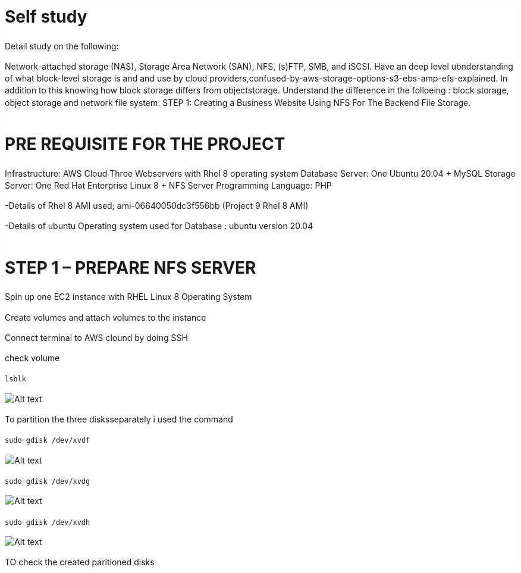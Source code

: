 # Self study 

Detail study on the following: 

Network-attached storage (NAS), Storage Area Network (SAN), NFS, (s)FTP, SMB, and iSCSI. 
Have an deep level ubnderstanding of what block-level storage  is and and use by cloud providers,confused-by-aws-storage-options-s3-ebs-amp-efs-explained. In addition to this knowing how block storage differs from objectstorage. Understand the difference in the folloeing : block storage, object storage and network file system.
STEP 1: Creating a Business Website Using NFS For The Backend File Storage.

 
# PRE REQUISITE FOR THE PROJECT 
 
Infrastructure: AWS Cloud
Three Webservers with Rhel 8 operating system
Database Server: One Ubuntu 20.04 + MySQL
Storage Server: One Red Hat Enterprise Linux 8 + NFS Server
Programming Language: PHP

-Details of Rhel 8 AMI used; ami-06640050dc3f556bb (Project 9 Rhel 8 AMI)

-Details of ubuntu Operating system  used for Database : ubuntu version 20.04

# STEP 1 – PREPARE NFS SERVER

Spin up one EC2 instance with RHEL Linux 8 Operating System

Create volumes and attach volumes to the instance 

Connect terminal to AWS clound by doing SSH

check volume 

`lsblk`

![Alt text](<nfs vol display.png>)

To partition the three disksseparately i used the command 

`sudo gdisk /dev/xvdf`

![Alt text](<single partition xvdf.png>)

`sudo gdisk /dev/xvdg`

![Alt text](<single partition xvdg.png>)

`sudo gdisk /dev/xvdh`

![Alt text](<single partition xvdh.png>)


TO check the created paritioned disks
